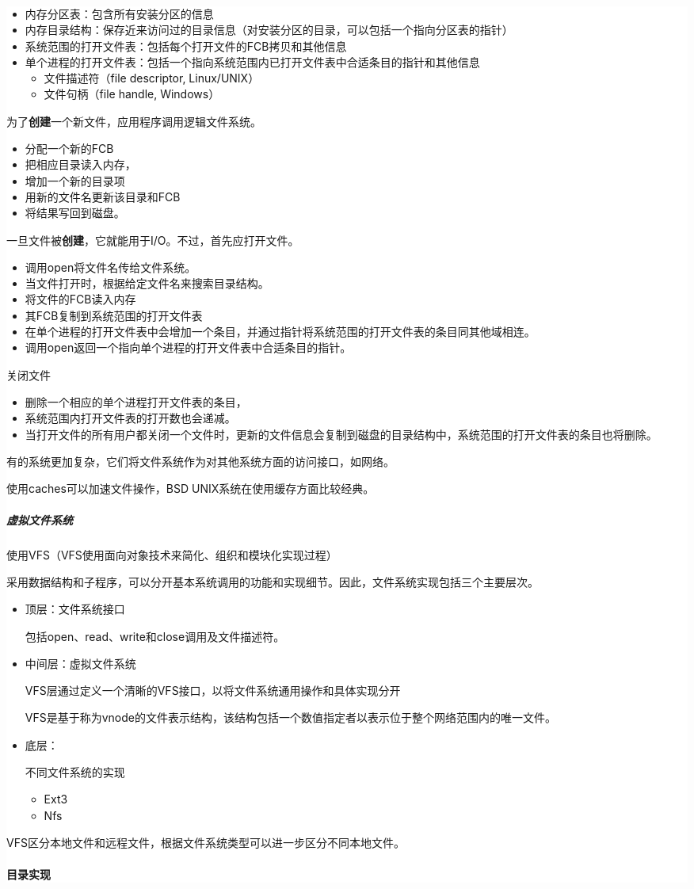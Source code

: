 * 内存分区表：包含所有安装分区的信息
* 内存目录结构：保存近来访问过的目录信息（对安装分区的目录，可以包括一个指向分区表的指针）
* 系统范围的打开文件表：包括每个打开文件的FCB拷贝和其他信息
* 单个进程的打开文件表：包括一个指向系统范围内已打开文件表中合适条目的指针和其他信息
  * 文件描述符（file descriptor, Linux/UNIX）
  * 文件句柄（file handle, Windows）

为了**创建**一个新文件，应用程序调用逻辑文件系统。

* 分配一个新的FCB
* 把相应目录读入内存，
* 增加一个新的目录项
* 用新的文件名更新该目录和FCB
* 将结果写回到磁盘。

一旦文件被**创建**，它就能用于I/O。不过，首先应打开文件。

* 调用open将文件名传给文件系统。
* 当文件打开时，根据给定文件名来搜索目录结构。
* 将文件的FCB读入内存
* 其FCB复制到系统范围的打开文件表
* 在单个进程的打开文件表中会增加一个条目，并通过指针将系统范围的打开文件表的条目同其他域相连。
* 调用open返回一个指向单个进程的打开文件表中合适条目的指针。

关闭文件

* 删除一个相应的单个进程打开文件表的条目，
* 系统范围内打开文件表的打开数也会递减。
* 当打开文件的所有用户都关闭一个文件时，更新的文件信息会复制到磁盘的目录结构中，系统范围的打开文件表的条目也将删除。

有的系统更加复杂，它们将文件系统作为对其他系统方面的访问接口，如网络。

使用caches可以加速文件操作，BSD UNIX系统在使用缓存方面比较经典。

##### 虚拟文件系统

使用VFS（VFS使用面向对象技术来简化、组织和模块化实现过程）

采用数据结构和子程序，可以分开基本系统调用的功能和实现细节。因此，文件系统实现包括三个主要层次。

* 顶层：文件系统接口

  包括open、read、write和close调用及文件描述符。

* 中间层：虚拟文件系统

  VFS层通过定义一个清晰的VFS接口，以将文件系统通用操作和具体实现分开

  VFS是基于称为vnode的文件表示结构，该结构包括一个数值指定者以表示位于整个网络范围内的唯一文件。

* 底层：

  不同文件系统的实现

  * Ext3
  * Nfs

VFS区分本地文件和远程文件，根据文件系统类型可以进一步区分不同本地文件。

#### 目录实现
